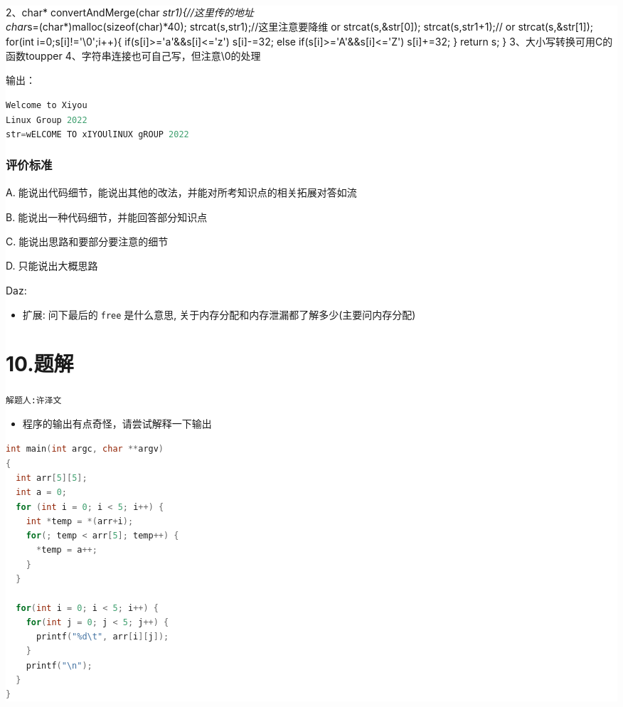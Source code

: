    2、char* convertAndMerge(char *str1){//这里传的地址  
    char*s=(char*)malloc(sizeof(char)*40);
    strcat(s,str1);//这里注意要降维  or  strcat(s,&str[0]);
    strcat(s,str1+1);//            or  strcat(s,&str[1]);   
    for(int i=0;s[i]!='\0';i++){
        if(s[i]>='a'&&s[i]<='z') 
            s[i]-=32;
        else if(s[i]>='A'&&s[i]<='Z') 
            s[i]+=32;
    }
      return s;
    }
    3、大小写转换可用C的函数toupper
    4、字符串连接也可自己写，但注意\0的处理


输出：
```c
Welcome to Xiyou
Linux Group 2022
str=wELCOME TO xIYOUlINUX gROUP 2022
```


### 评价标准
A. 能说出代码细节，能说出其他的改法，并能对所考知识点的相关拓展对答如流

B. 能说出一种代码细节，并能回答部分知识点

C. 能说出思路和要部分要注意的细节

D. 只能说出大概思路

Daz:
- 扩展:
问下最后的 `free` 是什么意思, 关于内存分配和内存泄漏都了解多少(主要问内存分配)

# 10.题解
`解题人:许泽文`
- 程序的输出有点奇怪，请尝试解释一下输出
~~~c
int main(int argc, char **argv)
{
  int arr[5][5];
  int a = 0;
  for (int i = 0; i < 5; i++) {
    int *temp = *(arr+i);
    for(; temp < arr[5]; temp++) {
      *temp = a++;
    }
  }

  for(int i = 0; i < 5; i++) {
    for(int j = 0; j < 5; j++) {
      printf("%d\t", arr[i][j]);
    }
    printf("\n");
  }
}
~~~

